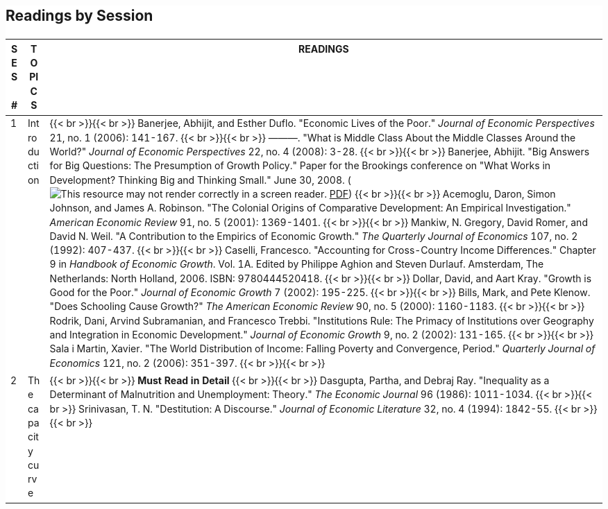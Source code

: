 Readings by Session
-------------------

| SES # | TOPICS | READINGS |
| --- | --- | --- |
| 1 | Introduction |  {{< br >}}{{< br >}} Banerjee, Abhijit, and Esther Duflo. "Economic Lives of the Poor." _Journal of Economic Perspectives_ 21, no. 1 (2006): 141-167. {{< br >}}{{< br >}} ———. "What is Middle Class About the Middle Classes Around the World?" _Journal of Economic Perspectives_ 22, no. 4 (2008): 3-28. {{< br >}}{{< br >}} Banerjee, Abhijit. "Big Answers for Big Questions: The Presumption of Growth Policy." Paper for the Brookings conference on "What Works in Development? Thinking Big and Thinking Small." June 30, 2008. (![This resource may not render correctly in a screen reader.](/images/inacessible.gif) [PDF](http://econ-www.mit.edu/files/3209)) {{< br >}}{{< br >}} Acemoglu, Daron, Simon Johnson, and James A. Robinson. "The Colonial Origins of Comparative Development: An Empirical Investigation." _American Economic Review_ 91, no. 5 (2001): 1369-1401. {{< br >}}{{< br >}} Mankiw, N. Gregory, David Romer, and David N. Weil. "A Contribution to the Empirics of Economic Growth." _The Quarterly Journal of Economics_ 107, no. 2 (1992): 407-437. {{< br >}}{{< br >}} Caselli, Francesco. "Accounting for Cross-Country Income Differences." Chapter 9 in _Handbook of Economic Growth_. Vol. 1A. Edited by Philippe Aghion and Steven Durlauf. Amsterdam, The Netherlands: North Holland, 2006. ISBN: 9780444520418. {{< br >}}{{< br >}} Dollar, David, and Aart Kray. "Growth is Good for the Poor." _Journal of Economic Growth_ 7 (2002): 195-225. {{< br >}}{{< br >}} Bills, Mark, and Pete Klenow. "Does Schooling Cause Growth?" _The American Economic Review_ 90, no. 5 (2000): 1160-1183. {{< br >}}{{< br >}} Rodrik, Dani, Arvind Subramanian, and Francesco Trebbi. "Institutions Rule: The Primacy of Institutions over Geography and Integration in Economic Development." _Journal of Economic Growth_ 9, no. 2 (2002): 131-165. {{< br >}}{{< br >}} Sala i Martin, Xavier. "The World Distribution of Income: Falling Poverty and Convergence, Period." _Quarterly Journal of Economics_ 121, no. 2 (2006): 351-397. {{< br >}}{{< br >}}  |
| 2 | The capacity curve |  {{< br >}}{{< br >}} **Must Read in Detail** {{< br >}}{{< br >}} Dasgupta, Partha, and Debraj Ray. "Inequality as a Determinant of Malnutrition and Unemployment: Theory." _The Economic Journal_ 96 (1986): 1011-1034. {{< br >}}{{< br >}} Srinivasan, T. N. "Destitution: A Discourse." _Journal of Economic Literature_ 32, no. 4 (1994): 1842-55. {{< br >}}{{< br >}}  |